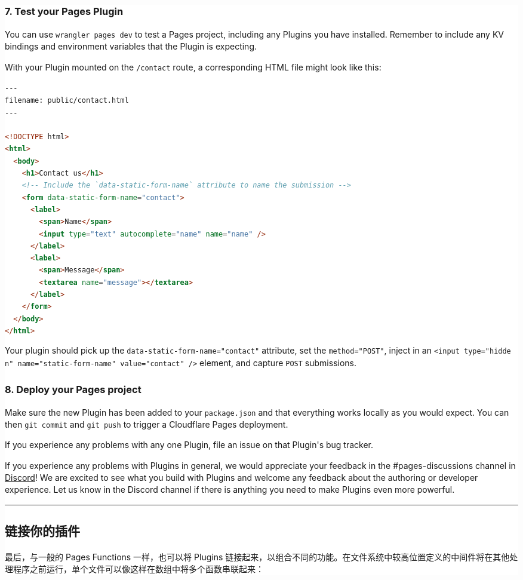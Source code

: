 ### 7. Test your Pages Plugin

You can use `wrangler pages dev` to test a Pages project, including any Plugins you have installed. Remember to include any KV bindings and environment variables that the Plugin is expecting.

With your Plugin mounted on the `/contact` route, a corresponding HTML file might look like this:

```html
---
filename: public/contact.html
---

<!DOCTYPE html>
<html>
  <body>
    <h1>Contact us</h1>
    <!-- Include the `data-static-form-name` attribute to name the submission -->
    <form data-static-form-name="contact">
      <label>
        <span>Name</span>
        <input type="text" autocomplete="name" name="name" />
      </label>
      <label>
        <span>Message</span>
        <textarea name="message"></textarea>
      </label>
    </form>
  </body>
</html>
```

Your plugin should pick up the `data-static-form-name="contact"` attribute, set the `method="POST"`, inject in an `<input type="hidden" name="static-form-name" value="contact" />` element, and capture `POST` submissions.

### 8. Deploy your Pages project

Make sure the new Plugin has been added to your `package.json` and that everything works locally as you would expect. You can then `git commit` and `git push` to trigger a Cloudflare Pages deployment.

If you experience any problems with any one Plugin, file an issue on that Plugin's bug tracker.

If you experience any problems with Plugins in general, we would appreciate your feedback in the #pages-discussions channel in [Discord](https://discord.com/invite/cloudflaredev)! We are excited to see what you build with Plugins and welcome any feedback about the authoring or developer experience. Let us know in the Discord channel if there is anything you need to make Plugins even more powerful.

---

## 链接你的插件

最后，与一般的 Pages Functions 一样，也可以将 Plugins 链接起来，以组合不同的功能。在文件系统中较高位置定义的中间件将在其他处理程序之前运行，单个文件可以像这样在数组中将多个函数串联起来：

